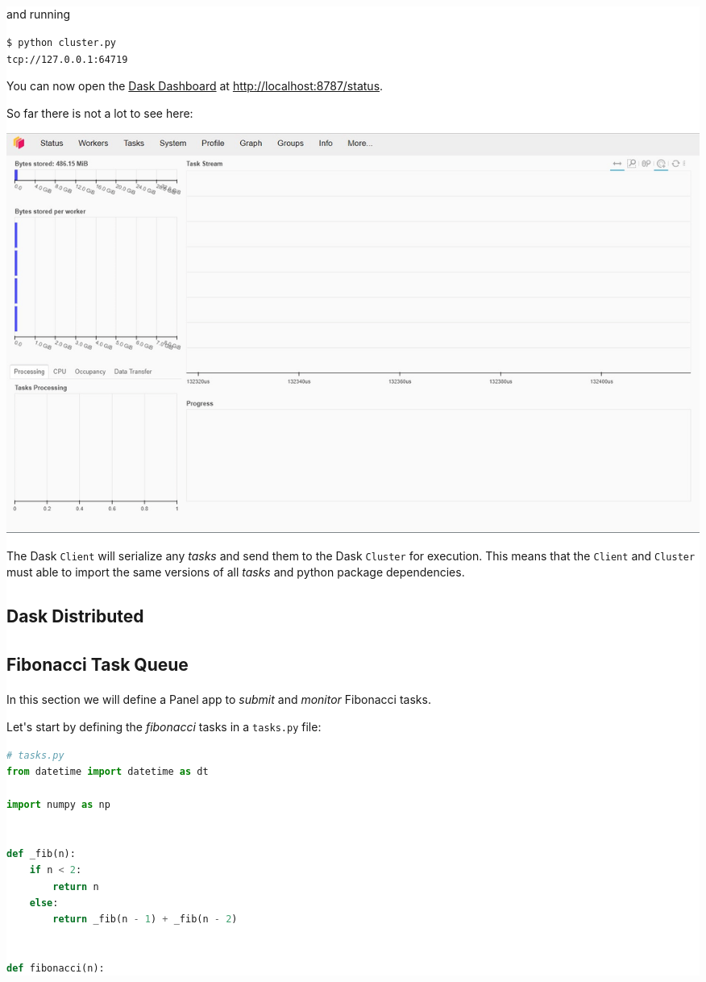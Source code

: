 and running

```bash
$ python cluster.py
tcp://127.0.0.1:64719
```

You can now open the [Dask Dashboard](https://docs.dask.org/en/stable/dashboard.html) at [http://localhost:8787/status](http://localhost:8787/status).

So far there is not a lot to see here:

![Empty Dask Dashboard](../../_static/images/dask-dashboard-empty.png)

The Dask `Client` will serialize any *tasks* and send them to the Dask `Cluster` for execution. This means that the `Client` and `Cluster` must able to import the same versions of all *tasks* and python package dependencies.

## Dask Distributed

## Fibonacci Task Queue

In this section we will define a Panel app to *submit* and *monitor* Fibonacci tasks.

Let's start by defining the *fibonacci* tasks in a `tasks.py` file:

```python
# tasks.py
from datetime import datetime as dt

import numpy as np


def _fib(n):
    if n < 2:
        return n
    else:
        return _fib(n - 1) + _fib(n - 2)


def fibonacci(n):
```